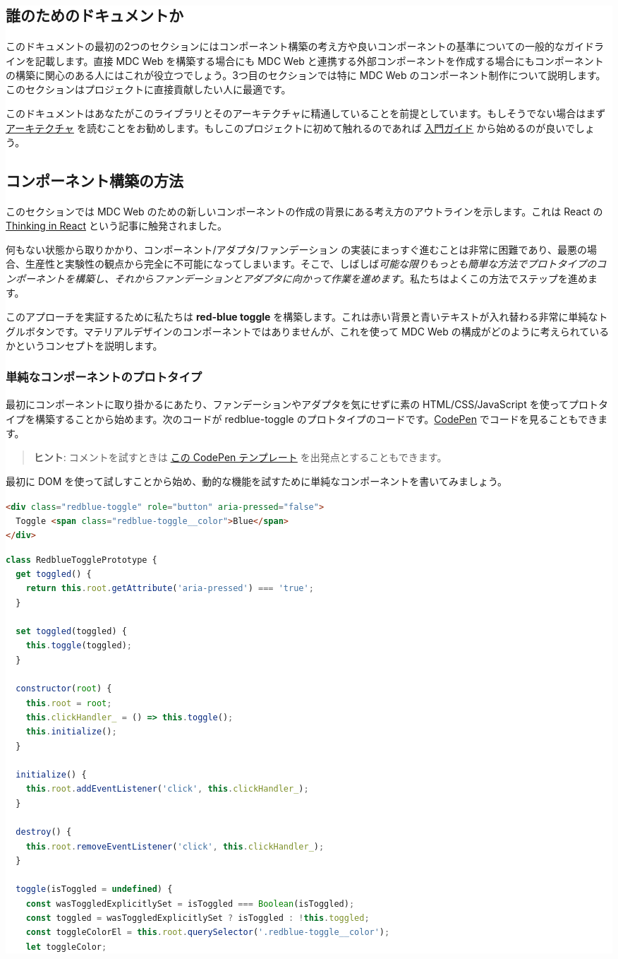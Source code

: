 ## <a name="who-this-document-is-for"></a>誰のためのドキュメントか

このドキュメントの最初の2つのセクションにはコンポーネント構築の考え方や良いコンポーネントの基準についての一般的なガイドラインを記載します。直接 MDC Web を構築する場合にも MDC Web と連携する外部コンポーネントを作成する場合にもコンポーネントの構築に関心のある人にはこれが役立つでしょう。3つ目のセクションでは特に MDC Web のコンポーネント制作について説明します。このセクションはプロジェクトに直接貢献したい人に最適です。

このドキュメントはあなたがこのライブラリとそのアーキテクチャに精通していることを前提としています。もしそうでない場合はまず [アーキテクチャ](code/architecture.md) を読むことをお勧めします。もしこのプロジェクトに初めて触れるのであれば [入門ガイド](./getting-started.md) から始めるのが良いでしょう。

## <a name="how-to-build-a-component"></a>コンポーネント構築の方法

このセクションでは MDC Web のための新しいコンポーネントの作成の背景にある考え方のアウトラインを示します。これは React の [Thinking in React](https://facebook.github.io/react/docs/thinking-in-react.html) という記事に触発されました。

何もない状態から取りかかり、コンポーネント/アダプタ/ファンデーション の実装にまっすぐ進むことは非常に困難であり、最悪の場合、生産性と実験性の観点から完全に不可能になってしまいます。そこで、しばしば<em>可能な限りもっとも簡単な方法でプロトタイプのコンポーネントを構築し、それからファンデーションとアダプタに向かって作業を進めます</em>。私たちはよくこの方法でステップを進めます。

このアプローチを実証するために私たちは **red-blue toggle** を構築します。これは赤い背景と青いテキストが入れ替わる非常に単純なトグルボタンです。マテリアルデザインのコンポーネントではありませんが、これを使って MDC Web の構成がどのように考えられているかというコンセプトを説明します。

### <a name="start-with-a-simple-component-prototype"></a>単純なコンポーネントのプロトタイプ

最初にコンポーネントに取り掛かるにあたり、ファンデーションやアダプタを気にせずに素の HTML/CSS/JavaScript を使ってプロトタイプを構築することから始めます。次のコードが redblue-toggle のプロトタイプのコードです。[CodePen](http://codepen.io/traviskaufman/pen/jVxdNo) でコードを見ることもできます。

> **ヒント**: コメントを試すときは [この CodePen テンプレート](http://codepen.io/traviskaufman/pen/pNQmRp) を出発点とすることもできます。

最初に DOM を使って試しすことから始め、動的な機能を試すために単純なコンポーネントを書いてみましょう。

```html
<div class="redblue-toggle" role="button" aria-pressed="false">
  Toggle <span class="redblue-toggle__color">Blue</span>
</div>
```

```js
class RedblueTogglePrototype {
  get toggled() {
    return this.root.getAttribute('aria-pressed') === 'true';
  }

  set toggled(toggled) {
    this.toggle(toggled);
  }

  constructor(root) {
    this.root = root;
    this.clickHandler_ = () => this.toggle();
    this.initialize();
  }

  initialize() {
    this.root.addEventListener('click', this.clickHandler_);
  }

  destroy() {
    this.root.removeEventListener('click', this.clickHandler_);
  }

  toggle(isToggled = undefined) {
    const wasToggledExplicitlySet = isToggled === Boolean(isToggled);
    const toggled = wasToggledExplicitlySet ? isToggled : !this.toggled;
    const toggleColorEl = this.root.querySelector('.redblue-toggle__color');
    let toggleColor;

```